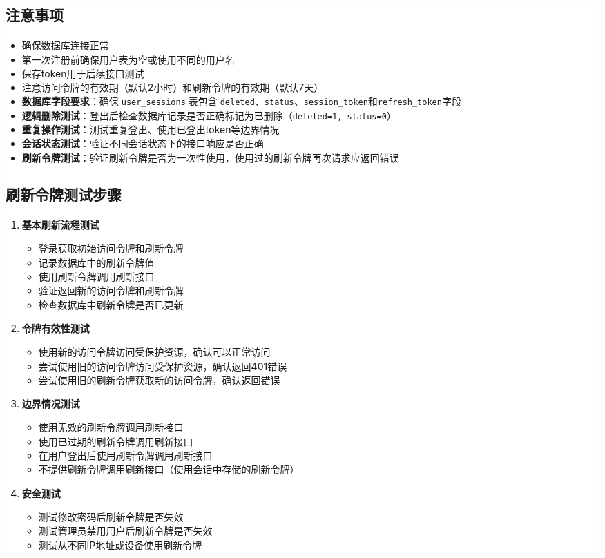 ## 注意事项

- 确保数据库连接正常
- 第一次注册前确保用户表为空或使用不同的用户名
- 保存token用于后续接口测试
- 注意访问令牌的有效期（默认2小时）和刷新令牌的有效期（默认7天）
- **数据库字段要求**：确保 `user_sessions` 表包含 `deleted`、`status`、`session_token`和`refresh_token`字段
- **逻辑删除测试**：登出后检查数据库记录是否正确标记为已删除（`deleted=1, status=0`）
- **重复操作测试**：测试重复登出、使用已登出token等边界情况
- **会话状态测试**：验证不同会话状态下的接口响应是否正确
- **刷新令牌测试**：验证刷新令牌是否为一次性使用，使用过的刷新令牌再次请求应返回错误

## 刷新令牌测试步骤

1. **基本刷新流程测试**
   - 登录获取初始访问令牌和刷新令牌
   - 记录数据库中的刷新令牌值
   - 使用刷新令牌调用刷新接口
   - 验证返回新的访问令牌和刷新令牌
   - 检查数据库中刷新令牌是否已更新

2. **令牌有效性测试**
   - 使用新的访问令牌访问受保护资源，确认可以正常访问
   - 尝试使用旧的访问令牌访问受保护资源，确认返回401错误
   - 尝试使用旧的刷新令牌获取新的访问令牌，确认返回错误

3. **边界情况测试**
   - 使用无效的刷新令牌调用刷新接口
   - 使用已过期的刷新令牌调用刷新接口
   - 在用户登出后使用刷新令牌调用刷新接口
   - 不提供刷新令牌调用刷新接口（使用会话中存储的刷新令牌）

4. **安全测试**
   - 测试修改密码后刷新令牌是否失效
   - 测试管理员禁用用户后刷新令牌是否失效
   - 测试从不同IP地址或设备使用刷新令牌
